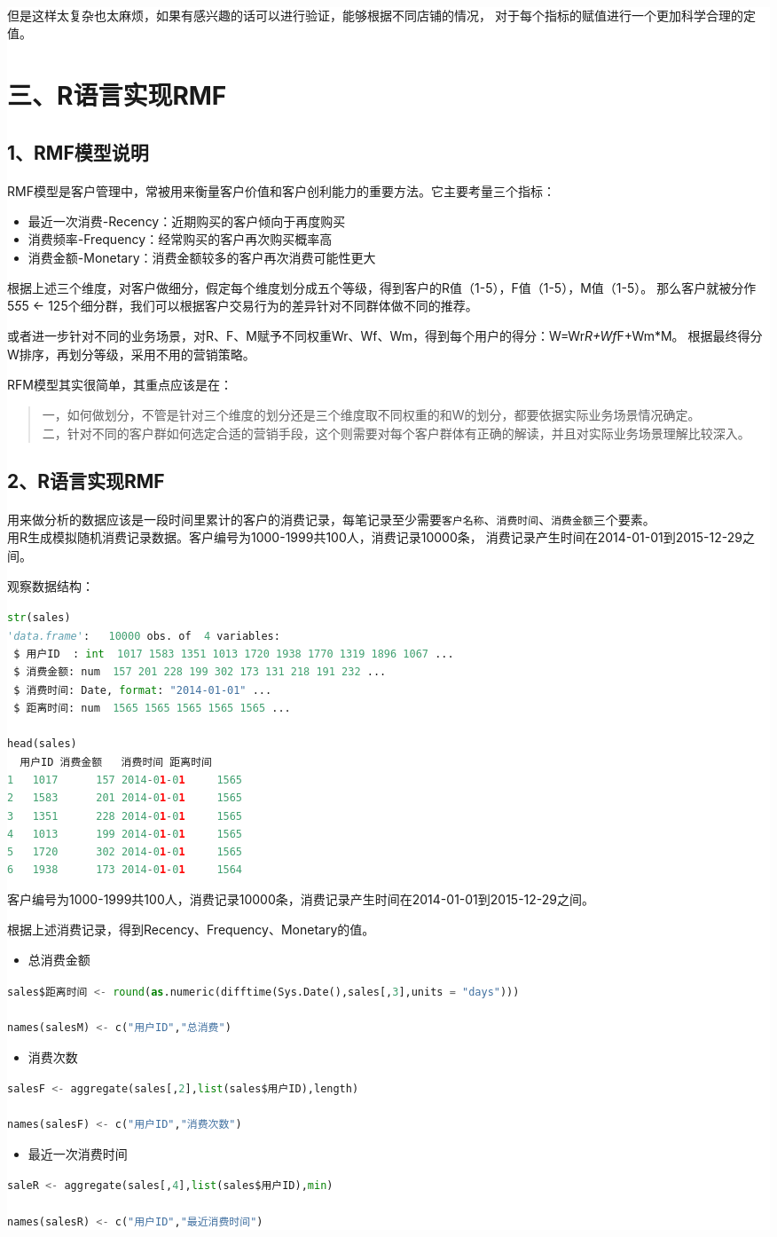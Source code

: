 但是这样太复杂也太麻烦，如果有感兴趣的话可以进行验证，能够根据不同店铺的情况，
对于每个指标的赋值进行一个更加科学合理的定值。

# 三、R语言实现RMF
## 1、RMF模型说明
RMF模型是客户管理中，常被用来衡量客户价值和客户创利能力的重要方法。它主要考量三个指标：
* 最近一次消费-Recency：近期购买的客户倾向于再度购买
* 消费频率-Frequency：经常购买的客户再次购买概率高
* 消费金额-Monetary：消费金额较多的客户再次消费可能性更大

根据上述三个维度，对客户做细分，假定每个维度划分成五个等级，得到客户的R值（1-5），F值（1-5），M值（1-5）。
那么客户就被分作5*5*5 <- 125个细分群，我们可以根据客户交易行为的差异针对不同群体做不同的推荐。

或者进一步针对不同的业务场景，对R、F、M赋予不同权重Wr、Wf、Wm，得到每个用户的得分：W=Wr*R+Wf*F+Wm*M。
根据最终得分W排序，再划分等级，采用不用的营销策略。

RFM模型其实很简单，其重点应该是在：
>一，如何做划分，不管是针对三个维度的划分还是三个维度取不同权重的和W的划分，都要依据实际业务场景情况确定。<br>
二，针对不同的客户群如何选定合适的营销手段，这个则需要对每个客户群体有正确的解读，并且对实际业务场景理解比较深入。

## 2、R语言实现RMF
用来做分析的数据应该是一段时间里累计的客户的消费记录，每笔记录至少需要`客户名称`、`消费时间`、`消费金额`三个要素。<br>
用R生成模拟随机消费记录数据。客户编号为1000-1999共100人，消费记录10000条，
消费记录产生时间在2014-01-01到2015-12-29之间。<br>

观察数据结构：
```python
str(sales)
'data.frame':	10000 obs. of  4 variables:
 $ 用户ID  : int  1017 1583 1351 1013 1720 1938 1770 1319 1896 1067 ...
 $ 消费金额: num  157 201 228 199 302 173 131 218 191 232 ...
 $ 消费时间: Date, format: "2014-01-01" ...
 $ 距离时间: num  1565 1565 1565 1565 1565 ...
 
head(sales)
  用户ID 消费金额   消费时间 距离时间
1   1017      157 2014-01-01     1565
2   1583      201 2014-01-01     1565
3   1351      228 2014-01-01     1565
4   1013      199 2014-01-01     1565
5   1720      302 2014-01-01     1565
6   1938      173 2014-01-01     1564
```

客户编号为1000-1999共100人，消费记录10000条，消费记录产生时间在2014-01-01到2015-12-29之间。

根据上述消费记录，得到Recency、Frequency、Monetary的值。

* 总消费金额
```python
sales$距离时间 <- round(as.numeric(difftime(Sys.Date(),sales[,3],units = "days")))   

names(salesM) <- c("用户ID","总消费")
```
* 消费次数
```python
salesF <- aggregate(sales[,2],list(sales$用户ID),length)

names(salesF) <- c("用户ID","消费次数")
```
* 最近一次消费时间
```python
saleR <- aggregate(sales[,4],list(sales$用户ID),min) 

names(salesR) <- c("用户ID","最近消费时间")
```